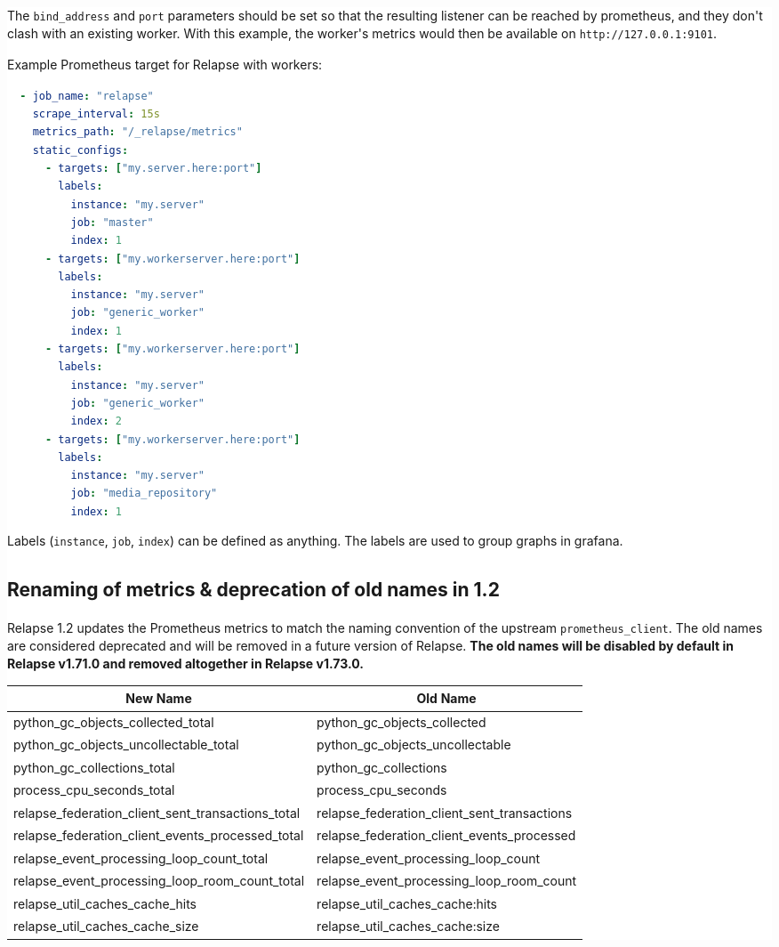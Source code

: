 The `bind_address` and `port` parameters should be set so that
the resulting listener can be reached by prometheus, and they
don't clash with an existing worker.
With this example, the worker's metrics would then be available
on `http://127.0.0.1:9101`.

Example Prometheus target for Relapse with workers:

```yaml
  - job_name: "relapse"
    scrape_interval: 15s
    metrics_path: "/_relapse/metrics"
    static_configs:
      - targets: ["my.server.here:port"]
        labels:
          instance: "my.server"
          job: "master"
          index: 1
      - targets: ["my.workerserver.here:port"]
        labels:
          instance: "my.server"
          job: "generic_worker"
          index: 1
      - targets: ["my.workerserver.here:port"]
        labels:
          instance: "my.server"
          job: "generic_worker"
          index: 2
      - targets: ["my.workerserver.here:port"]
        labels:
          instance: "my.server"
          job: "media_repository"
          index: 1
```

Labels (`instance`, `job`, `index`) can be defined as anything.
The labels are used to group graphs in grafana.

## Renaming of metrics & deprecation of old names in 1.2

Relapse 1.2 updates the Prometheus metrics to match the naming
convention of the upstream `prometheus_client`. The old names are
considered deprecated and will be removed in a future version of
Relapse.
**The old names will be disabled by default in Relapse v1.71.0 and removed
altogether in Relapse v1.73.0.**

| New Name                                                                     | Old Name                                                               |
| ---------------------------------------------------------------------------- | ---------------------------------------------------------------------- |
| python_gc_objects_collected_total                                            | python_gc_objects_collected                                            |
| python_gc_objects_uncollectable_total                                        | python_gc_objects_uncollectable                                        |
| python_gc_collections_total                                                  | python_gc_collections                                                  |
| process_cpu_seconds_total                                                    | process_cpu_seconds                                                    |
| relapse_federation_client_sent_transactions_total                            | relapse_federation_client_sent_transactions                            |
| relapse_federation_client_events_processed_total                             | relapse_federation_client_events_processed                             |
| relapse_event_processing_loop_count_total                                    | relapse_event_processing_loop_count                                    |
| relapse_event_processing_loop_room_count_total                               | relapse_event_processing_loop_room_count                               |
| relapse_util_caches_cache_hits                                               | relapse_util_caches_cache:hits                                         |
| relapse_util_caches_cache_size                                               | relapse_util_caches_cache:size                                         |